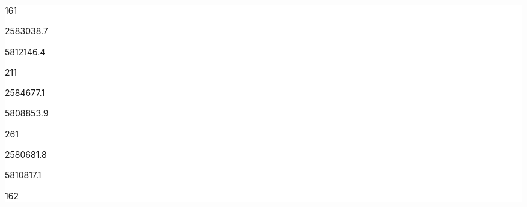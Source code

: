 <tr>

<td style align="center" valign="top" charoff="50">

161

</td>

<td style align="center" valign="top" charoff="50">

2583038.7

</td>

<td style align="center" valign="top" charoff="50">

5812146.4

</td>

<td style align="center" valign="top" charoff="50">

211

</td>

<td style align="center" valign="top" charoff="50">

2584677.1

</td>

<td style align="center" valign="top" charoff="50">

5808853.9

</td>

<td style align="center" valign="top" charoff="50">

261

</td>

<td style align="center" valign="top" charoff="50">

2580681.8

</td>

<td style align="center" valign="top" charoff="50">

5810817.1

</td>

</tr>

<tr>

<td style align="center" valign="top" charoff="50">

162

</td>
